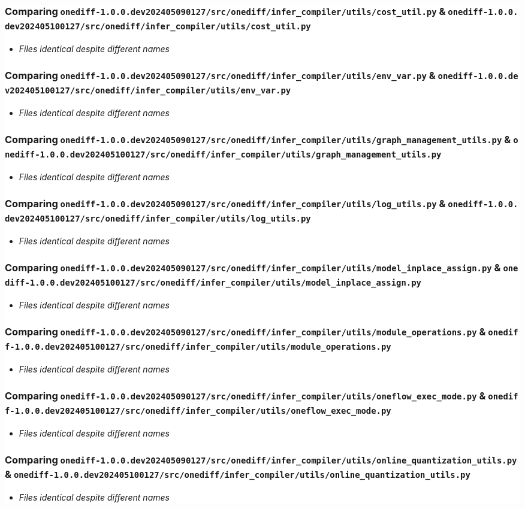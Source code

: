 ### Comparing `onediff-1.0.0.dev202405090127/src/onediff/infer_compiler/utils/cost_util.py` & `onediff-1.0.0.dev202405100127/src/onediff/infer_compiler/utils/cost_util.py`

 * *Files identical despite different names*

### Comparing `onediff-1.0.0.dev202405090127/src/onediff/infer_compiler/utils/env_var.py` & `onediff-1.0.0.dev202405100127/src/onediff/infer_compiler/utils/env_var.py`

 * *Files identical despite different names*

### Comparing `onediff-1.0.0.dev202405090127/src/onediff/infer_compiler/utils/graph_management_utils.py` & `onediff-1.0.0.dev202405100127/src/onediff/infer_compiler/utils/graph_management_utils.py`

 * *Files identical despite different names*

### Comparing `onediff-1.0.0.dev202405090127/src/onediff/infer_compiler/utils/log_utils.py` & `onediff-1.0.0.dev202405100127/src/onediff/infer_compiler/utils/log_utils.py`

 * *Files identical despite different names*

### Comparing `onediff-1.0.0.dev202405090127/src/onediff/infer_compiler/utils/model_inplace_assign.py` & `onediff-1.0.0.dev202405100127/src/onediff/infer_compiler/utils/model_inplace_assign.py`

 * *Files identical despite different names*

### Comparing `onediff-1.0.0.dev202405090127/src/onediff/infer_compiler/utils/module_operations.py` & `onediff-1.0.0.dev202405100127/src/onediff/infer_compiler/utils/module_operations.py`

 * *Files identical despite different names*

### Comparing `onediff-1.0.0.dev202405090127/src/onediff/infer_compiler/utils/oneflow_exec_mode.py` & `onediff-1.0.0.dev202405100127/src/onediff/infer_compiler/utils/oneflow_exec_mode.py`

 * *Files identical despite different names*

### Comparing `onediff-1.0.0.dev202405090127/src/onediff/infer_compiler/utils/online_quantization_utils.py` & `onediff-1.0.0.dev202405100127/src/onediff/infer_compiler/utils/online_quantization_utils.py`

 * *Files identical despite different names*
